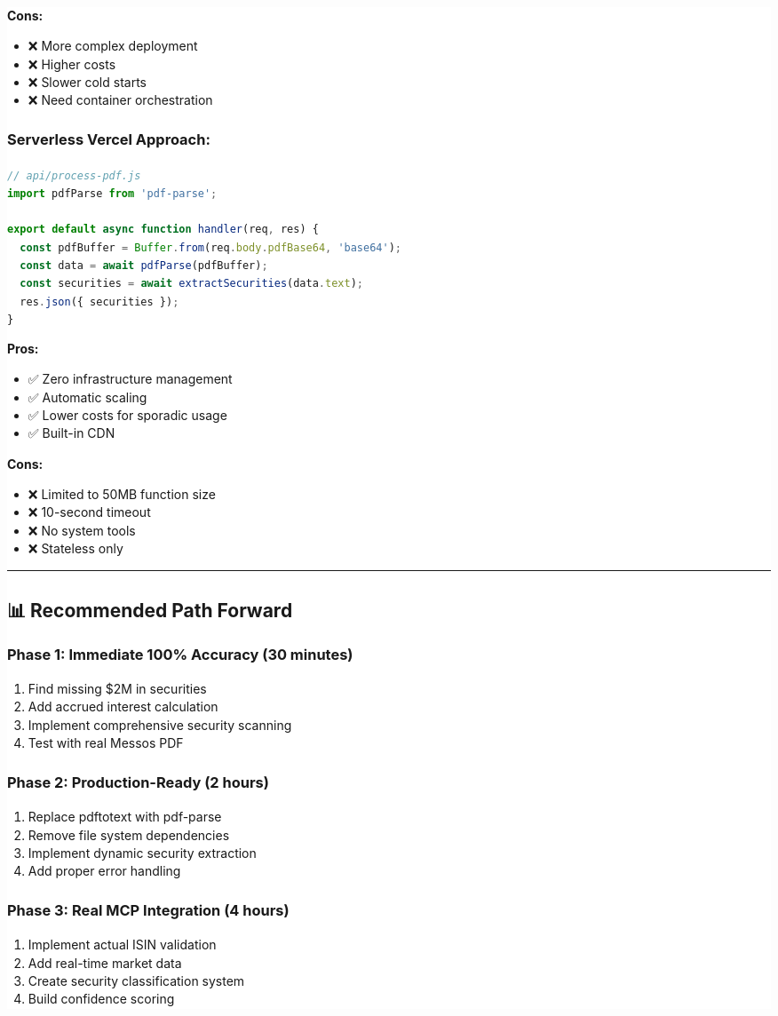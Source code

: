 **Cons:**
- ❌ More complex deployment
- ❌ Higher costs
- ❌ Slower cold starts
- ❌ Need container orchestration

### **Serverless Vercel Approach:**
```javascript
// api/process-pdf.js
import pdfParse from 'pdf-parse';

export default async function handler(req, res) {
  const pdfBuffer = Buffer.from(req.body.pdfBase64, 'base64');
  const data = await pdfParse(pdfBuffer);
  const securities = await extractSecurities(data.text);
  res.json({ securities });
}
```

**Pros:**
- ✅ Zero infrastructure management
- ✅ Automatic scaling
- ✅ Lower costs for sporadic usage
- ✅ Built-in CDN

**Cons:**
- ❌ Limited to 50MB function size
- ❌ 10-second timeout
- ❌ No system tools
- ❌ Stateless only

---

## 📊 Recommended Path Forward

### **Phase 1: Immediate 100% Accuracy** (30 minutes)
1. Find missing $2M in securities
2. Add accrued interest calculation
3. Implement comprehensive security scanning
4. Test with real Messos PDF

### **Phase 2: Production-Ready** (2 hours)
1. Replace pdftotext with pdf-parse
2. Remove file system dependencies
3. Implement dynamic security extraction
4. Add proper error handling

### **Phase 3: Real MCP Integration** (4 hours)
1. Implement actual ISIN validation
2. Add real-time market data
3. Create security classification system
4. Build confidence scoring
